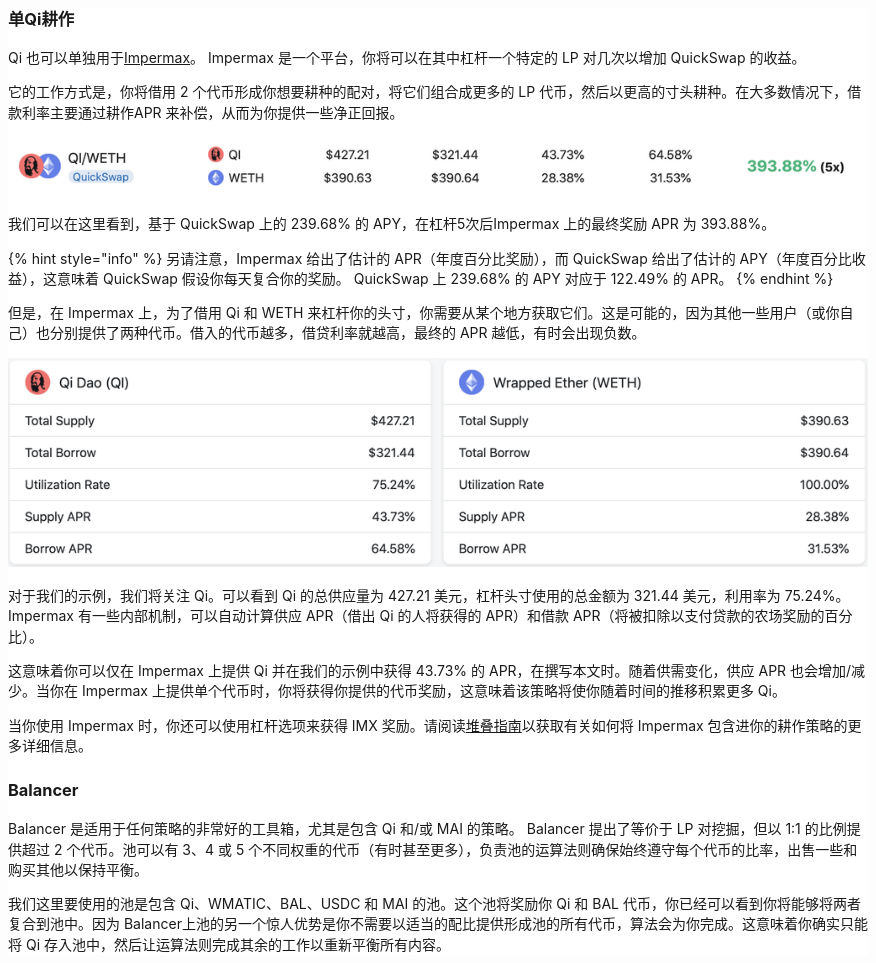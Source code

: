 ### 单Qi耕作

Qi 也可以单独用于[Impermax](https://polygon.impermax.finance/)。 Impermax 是一个平台，你将可以在其中杠杆一个特定的 LP 对几次以增加 QuickSwap 的收益。

它的工作方式是，你将借用 2 个代币形成你想要耕种的配对，将它们组合成更多的 LP 代币，然后以更高的寸头耕种。在大多数情况下，借款利率主要通过耕作APR 来补偿，从而为你提供一些净正回报。

![在Impermax上的杠杆Qi-WETH头寸](<../../.gitbook/assets/image (10).png>)

我们可以在这里看到，基于 QuickSwap 上的 239.68% 的 APY，在杠杆5次后Impermax 上的最终奖励 APR 为 393.88%。

{% hint style="info" %}
另请注意，Impermax 给出了估计的 APR（年度百分比奖励），而 QuickSwap 给出了估计的 APY（年度百分比收益），这意味着 QuickSwap 假设你每天复合你的奖励。 QuickSwap 上 239.68% 的 APY 对应于 122.49% 的 APR。
{% endhint %}

但是，在 Impermax 上，为了借用 Qi 和 WETH 来杠杆你的头寸，你需要从某个地方获取它们。这是可能的，因为其他一些用户（或你自己）也分别提供了两种代币。借入的代币越多，借贷利率就越高，最终的 APR 越低，有时会出现负数。

![Impermax 上 Qi-WETH 市场的 Qi 和 WETH 统计数据](<../../.gitbook/assets/image (11).png>)

对于我们的示例，我们将关注 Qi。可以看到 Qi 的总供应量为 427.21 美元，杠杆头寸使用的总金额为 321.44 美元，利用率为 75.24%。 Impermax 有一些内部机制，可以自动计算供应 APR（借出 Qi 的人将获得的 APR）和借款 APR（将被扣除以支付贷款的农场奖励的百分比）。

这意味着你可以仅在 Impermax 上提供 Qi 并在我们的示例中获得 43.73% 的 APR，在撰写本文时。随着供需变化，供应 APR 也会增加/减少。当你在 Impermax 上提供单个代币时，你将获得你提供的代币奖励，这意味着该策略将使你随着时间的推移积累更多 Qi。

当你使用 Impermax 时，你还可以使用杠杆选项来获得 IMX 奖励。请阅读[堆叠指南](stack-dapps-like-lego-bricks.md)以获取有关如何将 Impermax 包含进你的耕作策略的更多详细信息。

### Balancer

Balancer 是适用于任何策略的非常好的工具箱，尤其是包含 Qi 和/或 MAI 的策略。 Balancer 提出了等价于 LP 对挖掘，但以 1:1 的比例提供超过 2 个代币。池可以有 3、4 或 5 个不同权重的代币（有时甚至更多），负责池的运算法则确保始终遵守每个代币的比率，出售一些和购买其他以保持平衡。

我们这里要使用的池是包含 Qi、WMATIC、BAL、USDC 和 MAI 的池。这个池将奖励你 Qi 和 BAL 代币，你已经可以看到你将能够将两者复合到池中。因为 Balancer上池的另一个惊人优势是你不需要以适当的配比提供形成池的所有代币，算法会为你完成。这意味着你确实只能将 Qi 存入池中，然后让运算法则完成其余的工作以重新平衡所有内容。

